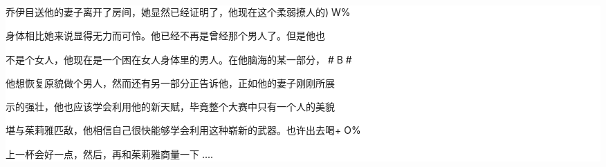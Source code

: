 



乔伊目送他的妻子离开了房间，她显然已经证明了，他现在这个柔弱撩人的) W%



身体相比她来说显得无力而可怜。他已经不再是曾经那个男人了。但是他也



不是个女人，他现在是一个困在女人身体里的男人。在他脑海的某一部分， # B #



他想恢复原貌做个男人，然而还有另一部分正告诉他，正如他的妻子刚刚所展



示的强壮，他也应该学会利用他的新天赋，毕竟整个大赛中只有一个人的美貌



堪与茱莉雅匹敌，他相信自己很快能够学会利用这种崭新的武器。也许出去喝+ O%



上一杯会好一点，然后，再和茱莉雅商量一下 ....


